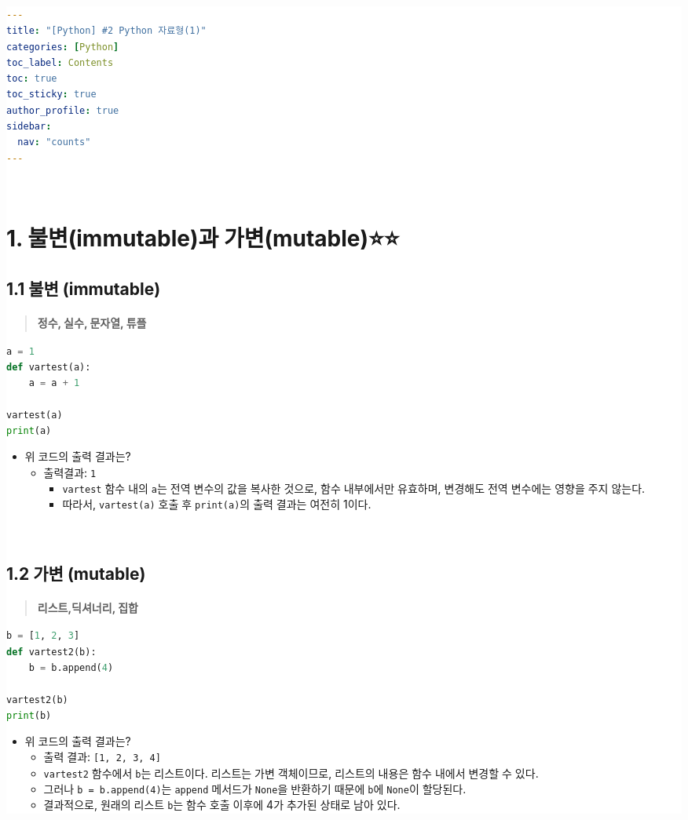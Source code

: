 ```yaml
---
title: "[Python] #2 Python 자료형(1)"
categories: [Python]
toc_label: Contents
toc: true
toc_sticky: true
author_profile: true
sidebar:
  nav: "counts"
---
```


<br>

# 1. 불변(immutable)과 가변(mutable)⭐⭐

## 1.1 불변 (immutable)

> **정수, 실수, 문자열, 튜플**

```python
a = 1
def vartest(a):
    a = a + 1

vartest(a)
print(a)
```

- 위 코드의 출력 결과는?
  - 출력결과: `1`
    - `vartest` 함수 내의 `a`는 전역 변수의 값을 복사한 것으로, 함수 내부에서만 유효하며, 변경해도 전역 변수에는 영향을 주지 않는다.
    - 따라서, `vartest(a)` 호출 후 `print(a)`의 출력 결과는 여전히 1이다.

<br>

## 1.2 가변 (mutable)

> **리스트,딕셔너리, 집합**

```python
b = [1, 2, 3]
def vartest2(b):
    b = b.append(4)

vartest2(b)
print(b)
```

- 위 코드의 출력 결과는?
  - 출력 결과: `[1, 2, 3, 4]`
  - `vartest2` 함수에서 `b`는 리스트이다. 리스트는 가변 객체이므로, 리스트의 내용은 함수 내에서 변경할 수 있다.
  - 그러나 `b = b.append(4)`는 `append` 메서드가 `None`을 반환하기 때문에 `b`에 `None`이 할당된다.
  - 결과적으로, 원래의 리스트 `b`는 함수 호출 이후에 4가 추가된 상태로 남아 있다.

